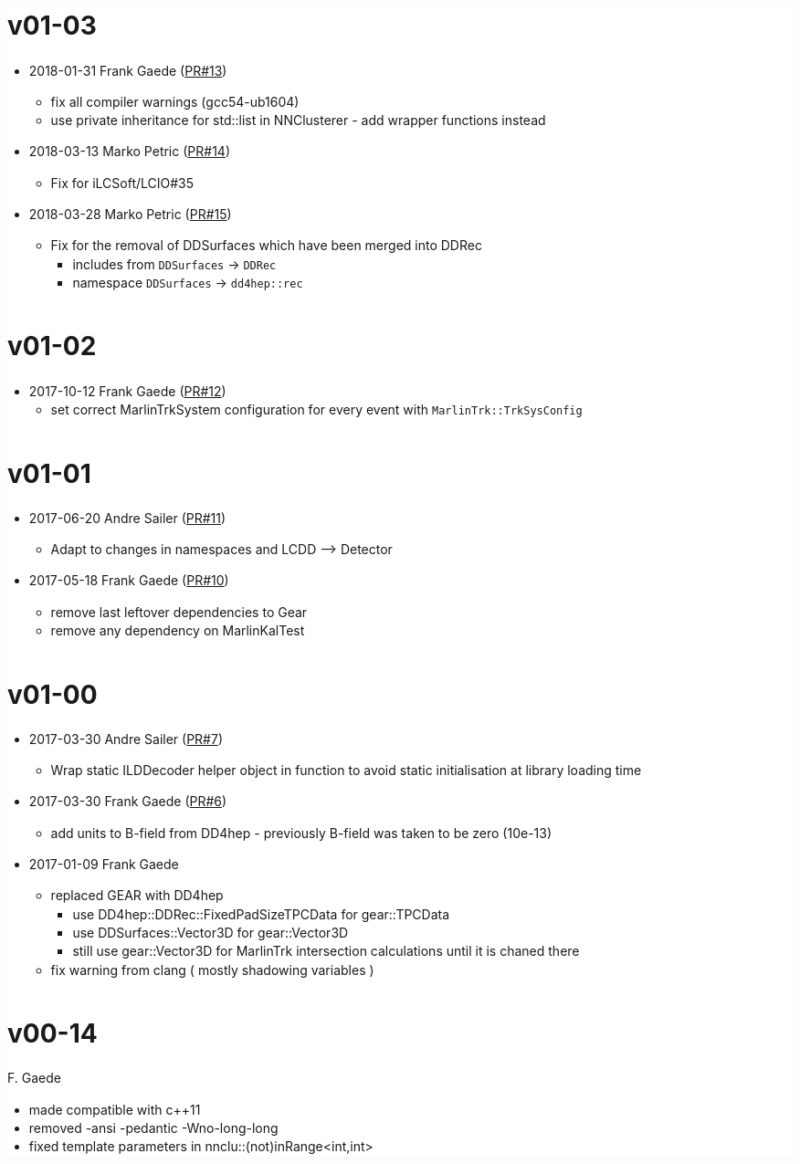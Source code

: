# v01-03

* 2018-01-31 Frank Gaede ([PR#13](https://github.com/iLCSoft/Clupatra/pull/13))
  - fix all compiler warnings (gcc54-ub1604)
  - use private inheritance for std::list in NNClusterer 
        - add wrapper functions instead

* 2018-03-13 Marko Petric ([PR#14](https://github.com/iLCSoft/Clupatra/pull/14))
  -  Fix for iLCSoft/LCIO#35

* 2018-03-28 Marko Petric ([PR#15](https://github.com/iLCSoft/Clupatra/pull/15))
  - Fix for the removal of DDSurfaces which have been merged into DDRec 
    -  includes from `DDSurfaces` -> `DDRec`
    - namespace `DDSurfaces` -> `dd4hep::rec`

# v01-02

* 2017-10-12 Frank Gaede ([PR#12](https://github.com/iLCSoft/Clupatra/pull/12))
  - set correct MarlinTrkSystem configuration for every event with `MarlinTrk::TrkSysConfig`

# v01-01

* 2017-06-20 Andre Sailer ([PR#11](https://github.com/iLCSoft/Clupatra/pull/11))
  - Adapt to changes in namespaces and LCDD -->  Detector

* 2017-05-18 Frank Gaede ([PR#10](https://github.com/iLCSoft/Clupatra/pull/10))
  - remove last leftover dependencies to Gear
  - remove any dependency on MarlinKalTest

# v01-00

* 2017-03-30 Andre Sailer ([PR#7](https://github.com/iLCSoft/Clupatra/pull/7))
  - Wrap static ILDDecoder helper object in function to avoid static initialisation at library loading time

* 2017-03-30 Frank Gaede ([PR#6](https://github.com/iLCSoft/Clupatra/pull/6))
  - add units to B-field from DD4hep
        - previously B-field was taken to be zero (10e-13)

* 2017-01-09 Frank Gaede 
  - replaced GEAR with DD4hep
    - use DD4hep::DDRec::FixedPadSizeTPCData for gear::TPCData
    - use DDSurfaces::Vector3D for gear::Vector3D
    - still use gear::Vector3D for MarlinTrk intersection calculations until it is chaned there
  - fix warning from clang ( mostly shadowing variables )  

# v00-14
F. Gaede
- made compatible with c++11
- removed -ansi -pedantic -Wno-long-long
- fixed template parameters in nnclu::(not)inRange<int,int>

